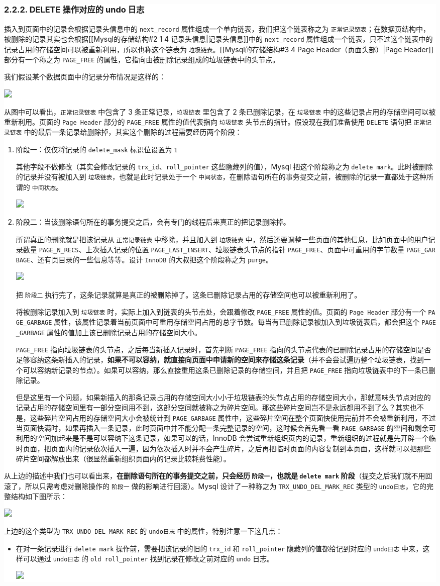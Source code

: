 ### 2.2.2. DELETE 操作对应的 undo 日志

插入到页面中的记录会根据记录头信息中的 `next_record` 属性组成一个单向链表，我们把这个链表称之为 `正常记录链表`；在数据页结构中，被删除的记录其实也会根据[[Mysql的存储结构#2 1 4 记录头信息|记录头信息]]中的 `next_record` 属性组成一个链表，只不过这个链表中的记录占用的存储空间可以被重新利用，所以也称这个链表为 `垃圾链表`。[[Mysql的存储结构#3 4 Page Header（页面头部）|Page Header]] 部分有一个称之为 `PAGE_FREE` 的属性，它指向由被删除记录组成的垃圾链表中的头节点。

我们假设某个数据页面中的记录分布情况是这样的：

![](https://varg-my-images.oss-cn-beijing.aliyuncs.com/img/202209192259999.png)

从图中可以看出，`正常记录链表` 中包含了 3 条正常记录，`垃圾链表` 里包含了 2 条已删除记录，在 `垃圾链表` 中的这些记录占用的存储空间可以被重新利用。页面的 `Page Header` 部分的 `PAGE_FREE` 属性的值代表指向 `垃圾链表` 头节点的指针。假设现在我们准备使用 `DELETE` 语句把 `正常记录链表` 中的最后一条记录给删除掉，其实这个删除的过程需要经历两个阶段：

1. 阶段一：仅仅将记录的 `delete_mask` 标识位设置为 `1`

	其他字段不做修改（其实会修改记录的 `trx_id`、`roll_pointer` 这些隐藏列的值），Mysql 把这个阶段称之为 `delete mark`。此时被删除的记录并没有被加入到 `垃圾链表`，也就是此时记录处于一个 `中间状态`，在删除语句所在的事务提交之前，被删除的记录一直都处于这种所谓的 `中间状态`。

	![](https://varg-my-images.oss-cn-beijing.aliyuncs.com/img/202209192302780.png)

2. 阶段二：当该删除语句所在的事务提交之后，会有专门的线程后来真正的把记录删除掉。

	所谓真正的删除就是把该记录从 `正常记录链表` 中移除，并且加入到 `垃圾链表` 中，然后还要调整一些页面的其他信息，比如页面中的用户记录数量 `PAGE_N_RECS`、上次插入记录的位置 `PAGE_LAST_INSERT`、垃圾链表头节点的指针 `PAGE_FREE`、页面中可重用的字节数量 `PAGE_GARBAGE`、还有页目录的一些信息等等。设计 `InnoDB` 的大叔把这个阶段称之为 `purge`。

	![](https://varg-my-images.oss-cn-beijing.aliyuncs.com/img/202209192302031.png)
	
	把 `阶段二` 执行完了，这条记录就算是真正的被删除掉了。这条已删除记录占用的存储空间也可以被重新利用了。

	将被删除记录加入到 `垃圾链表` 时，实际上加入到链表的头节点处，会跟着修改 `PAGE_FREE` 属性的值。页面的 `Page Header` 部分有一个 `PAGE_GARBAGE` 属性，该属性记录着当前页面中可重用存储空间占用的总字节数。每当有已删除记录被加入到垃圾链表后，都会把这个 `PAGE_GARBAGE` 属性的值加上该已删除记录占用的存储空间大小。
	
	`PAGE_FREE` 指向垃圾链表的头节点，之后每当新插入记录时，首先判断 `PAGE_FREE` 指向的头节点代表的已删除记录占用的存储空间是否足够容纳这条新插入的记录，**如果不可以容纳，就直接向页面中申请新的空间来存储这条记录**（并不会尝试遍历整个垃圾链表，找到一个可以容纳新记录的节点）。如果可以容纳，那么直接重用这条已删除记录的存储空间，并且把 `PAGE_FREE` 指向垃圾链表中的下一条已删除记录。
	
	但是这里有一个问题，如果新插入的那条记录占用的存储空间大小小于垃圾链表的头节点占用的存储空间大小，那就意味头节点对应的记录占用的存储空间里有一部分空间用不到，这部分空间就被称之为碎片空间。那这些碎片空间岂不是永远都用不到了么？其实也不是，这些碎片空间占用的存储空间大小会被统计到 `PAGE_GARBAGE` 属性中，这些碎片空间在整个页面快使用完前并不会被重新利用，不过当页面快满时，如果再插入一条记录，此时页面中并不能分配一条完整记录的空间，这时候会首先看一看 `PAGE_GARBAGE` 的空间和剩余可利用的空间加起来是不是可以容纳下这条记录，如果可以的话，InnoDB 会尝试重新组织页内的记录，重新组织的过程就是先开辟一个临时页面，把页面内的记录依次插入一遍，因为依次插入时并不会产生碎片，之后再把临时页面的内容复制到本页面，这样就可以把那些碎片空间都解放出来（很显然重新组织页面内的记录比较耗费性能）。

从上边的描述中我们也可以看出来，**在删除语句所在的事务提交之前，只会经历 `阶段一`，也就是 `delete mark` 阶段**（提交之后我们就不用回滚了，所以只需考虑对删除操作的 `阶段一` 做的影响进行回滚）。Mysql 设计了一种称之为 `TRX_UNDO_DEL_MARK_REC` 类型的 `undo日志`，它的完整结构如下图所示：

![](https://varg-my-images.oss-cn-beijing.aliyuncs.com/img/202209192308065.png)

上边的这个类型为 `TRX_UNDO_DEL_MARK_REC` 的 `undo日志` 中的属性，特别注意一下这几点：

- 在对一条记录进行 `delete mark` 操作前，需要把该记录的旧的 `trx_id` 和 `roll_pointer` 隐藏列的值都给记到对应的 `undo日志` 中来，这样可以通过 `undo日志` 的 `old roll_pointer` 找到记录在修改之前对应的 `undo` 日志。

	![](https://varg-my-images.oss-cn-beijing.aliyuncs.com/img/202209192309912.png)
